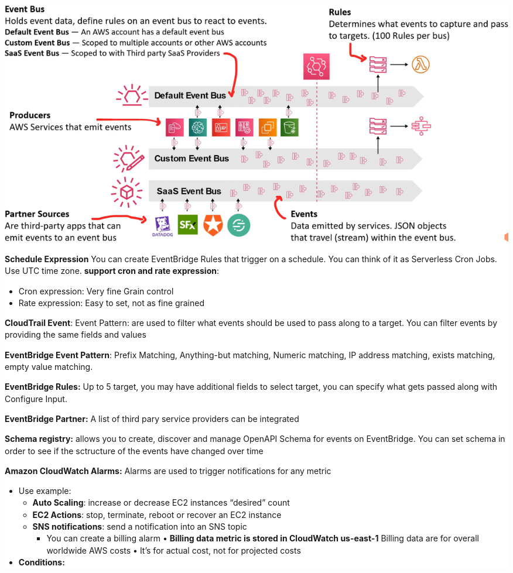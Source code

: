![](images/a2310670d301a546e441e9e6ba144134.png)

**Schedule Expression**
You can create EventBridge Rules that trigger on a schedule. You can think of it as Serverless Cron Jobs. Use UTC time zone. **support cron and rate expression**:
- Cron expression: Very fine Grain control
- Rate expression: Easy to set, not as fine grained

**CloudTrail Event**:
Event Pattern: are used to filter what events should be used to pass along to a target. You can filter events by providing the same fields and values

**EventBridge Event Pattern**: Prefix Matching, Anything-but matching, Numeric matching, IP address matching, exists matching, empty value matching.

**EventBridge Rules:** Up to 5 target, you may have additional fields to select target, you can specify what gets passed along with Configure Input.

**EventBridge Partner:** A list of third pary service providers can be integrated

**Schema registry:** allows you to create, discover and manage OpenAPI Schema for events on EventBridge. You can set schema in order to see if the sctructure of the events have changed over time

**Amazon CloudWatch Alarms:** Alarms are used to trigger notifications for any metric 
- Use example:
	- **Auto Scaling**: increase or decrease EC2 instances “desired” count 
	- **EC2 Actions**: stop, terminate, reboot or recover an EC2 instance 
	- **SNS notifications**: send a notification into an SNS topic 
		- You can create a billing alarm • **Billing data metric is stored in CloudWatch us-east-1** Billing data are for overall worldwide AWS costs • It’s for actual cost, not for projected costs
- **Conditions:**
